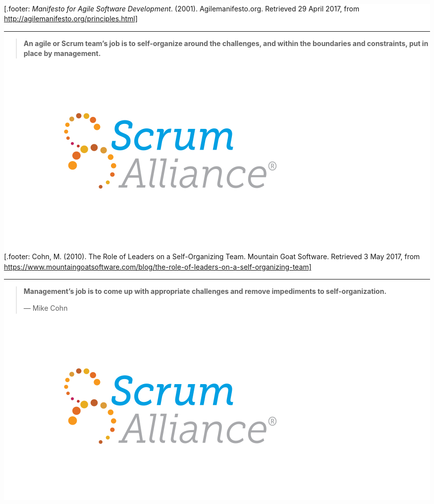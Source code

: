 
[.footer: *Manifesto for Agile Software Development*. (2001). Agilemanifesto.org. Retrieved 29 April 2017, from http://agilemanifesto.org/principles.html]

---

> **An agile or Scrum team’s job is to self-organize around the challenges, and within the boundaries and constraints, put in place by management.**

![](img/scrum.png)

[.footer: Cohn, M. (2010). The Role of Leaders on a Self-Organizing Team. Mountain Goat Software. Retrieved 3 May 2017, from https://www.mountaingoatsoftware.com/blog/the-role-of-leaders-on-a-self-organizing-team]

---

> **Management’s job is to come up with appropriate challenges and remove impediments to self-organization.** 
>
> — Mike Cohn

![](img/scrum.png)
